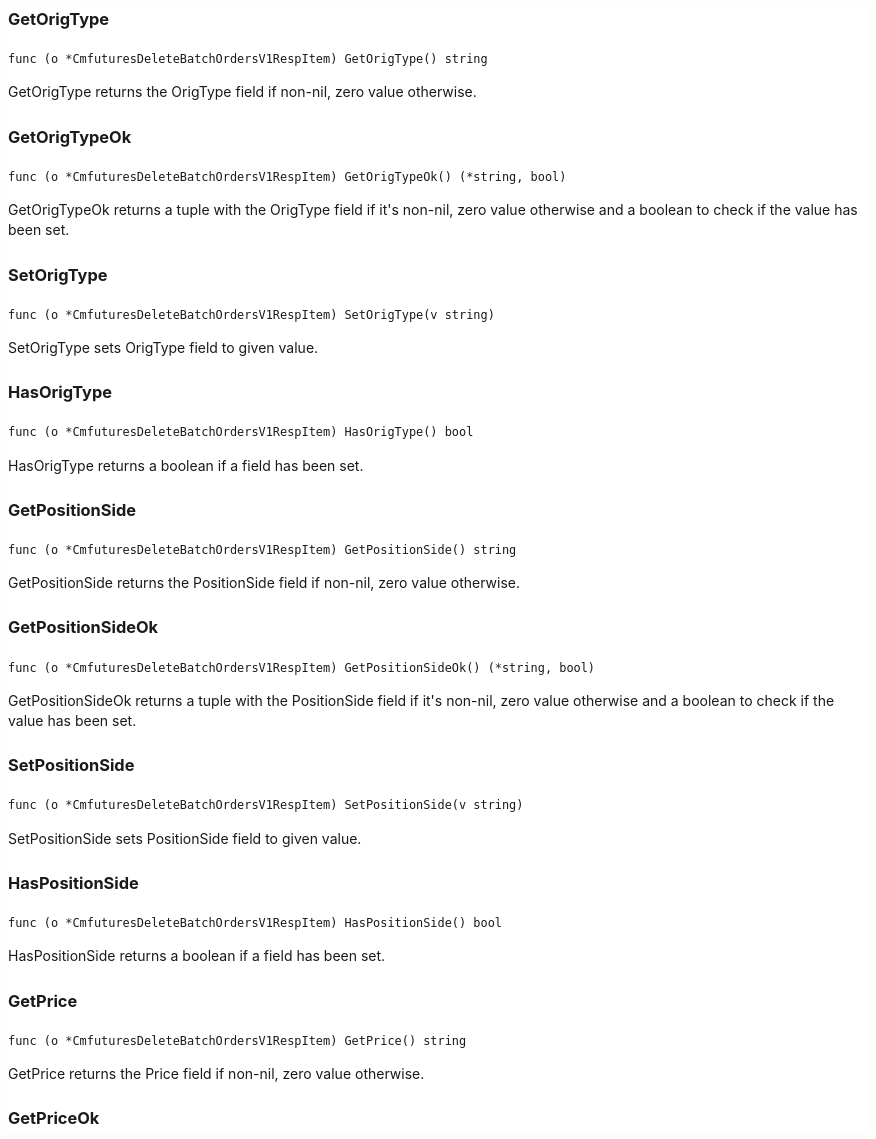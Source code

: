 ### GetOrigType

`func (o *CmfuturesDeleteBatchOrdersV1RespItem) GetOrigType() string`

GetOrigType returns the OrigType field if non-nil, zero value otherwise.

### GetOrigTypeOk

`func (o *CmfuturesDeleteBatchOrdersV1RespItem) GetOrigTypeOk() (*string, bool)`

GetOrigTypeOk returns a tuple with the OrigType field if it's non-nil, zero value otherwise
and a boolean to check if the value has been set.

### SetOrigType

`func (o *CmfuturesDeleteBatchOrdersV1RespItem) SetOrigType(v string)`

SetOrigType sets OrigType field to given value.

### HasOrigType

`func (o *CmfuturesDeleteBatchOrdersV1RespItem) HasOrigType() bool`

HasOrigType returns a boolean if a field has been set.

### GetPositionSide

`func (o *CmfuturesDeleteBatchOrdersV1RespItem) GetPositionSide() string`

GetPositionSide returns the PositionSide field if non-nil, zero value otherwise.

### GetPositionSideOk

`func (o *CmfuturesDeleteBatchOrdersV1RespItem) GetPositionSideOk() (*string, bool)`

GetPositionSideOk returns a tuple with the PositionSide field if it's non-nil, zero value otherwise
and a boolean to check if the value has been set.

### SetPositionSide

`func (o *CmfuturesDeleteBatchOrdersV1RespItem) SetPositionSide(v string)`

SetPositionSide sets PositionSide field to given value.

### HasPositionSide

`func (o *CmfuturesDeleteBatchOrdersV1RespItem) HasPositionSide() bool`

HasPositionSide returns a boolean if a field has been set.

### GetPrice

`func (o *CmfuturesDeleteBatchOrdersV1RespItem) GetPrice() string`

GetPrice returns the Price field if non-nil, zero value otherwise.

### GetPriceOk
